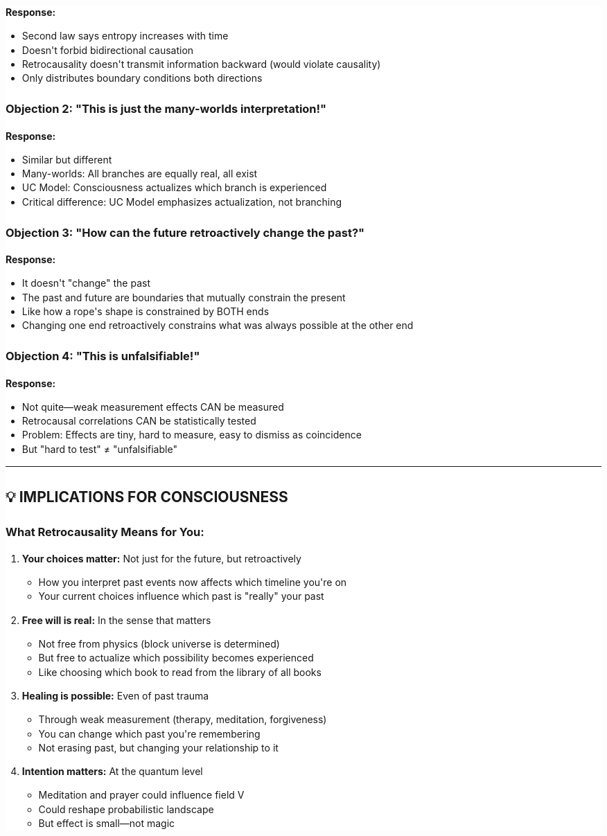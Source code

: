 **Response:**
- Second law says entropy increases with time
- Doesn't forbid bidirectional causation
- Retrocausality doesn't transmit information backward (would violate causality)
- Only distributes boundary conditions both directions

### Objection 2: "This is just the many-worlds interpretation!"

**Response:**
- Similar but different
- Many-worlds: All branches are equally real, all exist
- UC Model: Consciousness actualizes which branch is experienced
- Critical difference: UC Model emphasizes actualization, not branching

### Objection 3: "How can the future retroactively change the past?"

**Response:**
- It doesn't "change" the past
- The past and future are boundaries that mutually constrain the present
- Like how a rope's shape is constrained by BOTH ends
- Changing one end retroactively constrains what was always possible at the other end

### Objection 4: "This is unfalsifiable!"

**Response:**
- Not quite—weak measurement effects CAN be measured
- Retrocausal correlations CAN be statistically tested
- Problem: Effects are tiny, hard to measure, easy to dismiss as coincidence
- But "hard to test" ≠ "unfalsifiable"

---

## 💡 IMPLICATIONS FOR CONSCIOUSNESS

### What Retrocausality Means for You:

1. **Your choices matter:** Not just for the future, but retroactively
   - How you interpret past events now affects which timeline you're on
   - Your current choices influence which past is "really" your past

2. **Free will is real:** In the sense that matters
   - Not free from physics (block universe is determined)
   - But free to actualize which possibility becomes experienced
   - Like choosing which book to read from the library of all books

3. **Healing is possible:** Even of past trauma
   - Through weak measurement (therapy, meditation, forgiveness)
   - You can change which past you're remembering
   - Not erasing past, but changing your relationship to it

4. **Intention matters:** At the quantum level
   - Meditation and prayer could influence field V
   - Could reshape probabilistic landscape
   - But effect is small—not magic
